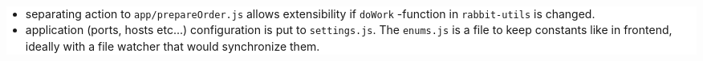 - separating action to `app/prepareOrder.js` allows extensibility if `doWork` -function in `rabbit-utils` is changed.
- application (ports, hosts etc...) configuration is put to `settings.js`. The `enums.js` is a file to keep constants like in frontend, ideally with a file watcher that would synchronize them.
